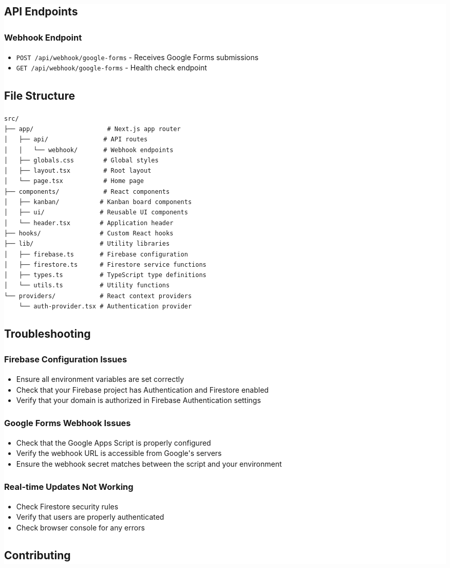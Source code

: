 ## API Endpoints

### Webhook Endpoint
- `POST /api/webhook/google-forms` - Receives Google Forms submissions
- `GET /api/webhook/google-forms` - Health check endpoint

## File Structure

```
src/
├── app/                    # Next.js app router
│   ├── api/               # API routes
│   │   └── webhook/       # Webhook endpoints
│   ├── globals.css        # Global styles
│   ├── layout.tsx         # Root layout
│   └── page.tsx           # Home page
├── components/            # React components
│   ├── kanban/           # Kanban board components
│   ├── ui/               # Reusable UI components
│   └── header.tsx        # Application header
├── hooks/                # Custom React hooks
├── lib/                  # Utility libraries
│   ├── firebase.ts       # Firebase configuration
│   ├── firestore.ts      # Firestore service functions
│   ├── types.ts          # TypeScript type definitions
│   └── utils.ts          # Utility functions
└── providers/            # React context providers
    └── auth-provider.tsx # Authentication provider
```

## Troubleshooting

### Firebase Configuration Issues
- Ensure all environment variables are set correctly
- Check that your Firebase project has Authentication and Firestore enabled
- Verify that your domain is authorized in Firebase Authentication settings

### Google Forms Webhook Issues
- Check that the Google Apps Script is properly configured
- Verify the webhook URL is accessible from Google's servers
- Ensure the webhook secret matches between the script and your environment

### Real-time Updates Not Working
- Check Firestore security rules
- Verify that users are properly authenticated
- Check browser console for any errors

## Contributing
